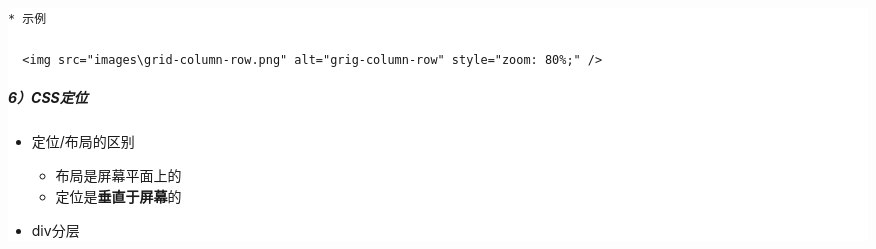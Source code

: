     * 示例
  
      <img src="images\grid-column-row.png" alt="grig-column-row" style="zoom: 80%;" />
  

##### 6）CSS定位

* 定位/布局的区别

  * 布局是屏幕平面上的
  * 定位是**垂直于屏幕**的

* div分层

